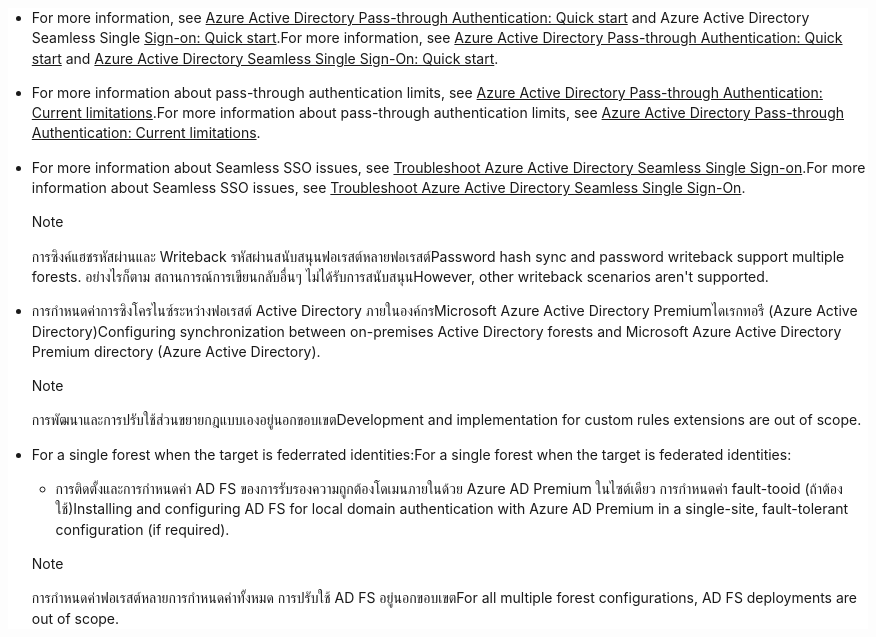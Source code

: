   - <span data-ttu-id="f7acc-154">For more information, see [Azure Active Directory Pass-through Authentication: Quick start](https://docs.microsoft.com/azure/active-directory/connect/active-directory-aadconnect-pass-through-authentication-quick-start#step-1-check-prerequisites) and Azure Active Directory Seamless Single [Sign-on: Quick start](https://docs.microsoft.com/azure/active-directory/connect/active-directory-aadconnect-sso-quick-start#step-1-check-prerequisites).</span><span class="sxs-lookup"><span data-stu-id="f7acc-154">For more information, see [Azure Active Directory Pass-through Authentication: Quick start](https://docs.microsoft.com/azure/active-directory/connect/active-directory-aadconnect-pass-through-authentication-quick-start#step-1-check-prerequisites) and [Azure Active Directory Seamless Single Sign-On: Quick start](https://docs.microsoft.com/azure/active-directory/connect/active-directory-aadconnect-sso-quick-start#step-1-check-prerequisites).</span></span>
  - <span data-ttu-id="f7acc-155">For more information about pass-through authentication limits, see [Azure Active Directory Pass-through Authentication: Current limitations](https://docs.microsoft.com/azure/active-directory/connect/active-directory-aadconnect-pass-through-authentication-current-limitations).</span><span class="sxs-lookup"><span data-stu-id="f7acc-155">For more information about pass-through authentication limits, see [Azure Active Directory Pass-through Authentication: Current limitations](https://docs.microsoft.com/azure/active-directory/connect/active-directory-aadconnect-pass-through-authentication-current-limitations).</span></span>
  - <span data-ttu-id="f7acc-156">For more information about Seamless SSO issues, see [Troubleshoot Azure Active Directory Seamless Single Sign-on](https://docs.microsoft.com/azure/active-directory/connect/active-directory-aadconnect-troubleshoot-sso).</span><span class="sxs-lookup"><span data-stu-id="f7acc-156">For more information about Seamless SSO issues, see [Troubleshoot Azure Active Directory Seamless Single Sign-On](https://docs.microsoft.com/azure/active-directory/connect/active-directory-aadconnect-troubleshoot-sso).</span></span>

      > [!NOTE]
      > <span data-ttu-id="f7acc-157">การซิงค์แฮชรหัสผ่านและ Writeback รหัสผ่านสนับสนุนฟอเรสต์หลายฟอเรสต์</span><span class="sxs-lookup"><span data-stu-id="f7acc-157">Password hash sync and password writeback support multiple forests.</span></span> <span data-ttu-id="f7acc-158">อย่างไรก็ตาม สถานการณ์การเขียนกลับอื่นๆ ไม่ได้รับการสนับสนุน</span><span class="sxs-lookup"><span data-stu-id="f7acc-158">However, other writeback scenarios aren't supported.</span></span>

  - <span data-ttu-id="f7acc-159">การกําหนดค่าการซิงโครไนซ์ระหว่างฟอเรสต์ Active Directory ภายในองค์กรMicrosoft Azure Active Directory Premiumไดเรกทอรี (Azure Active Directory)</span><span class="sxs-lookup"><span data-stu-id="f7acc-159">Configuring synchronization between on-premises Active Directory forests and Microsoft Azure Active Directory Premium directory (Azure Active Directory).</span></span>

    > [!NOTE]
    > <span data-ttu-id="f7acc-160">การพัฒนาและการปรับใช้ส่วนขยายกฎแบบเองอยู่นอกขอบเขต</span><span class="sxs-lookup"><span data-stu-id="f7acc-160">Development and implementation for custom rules extensions are out of scope.</span></span>

- <span data-ttu-id="f7acc-161">For a single forest when the target is federrated identities:</span><span class="sxs-lookup"><span data-stu-id="f7acc-161">For a single forest when the target is federated identities:</span></span>

  -   <span data-ttu-id="f7acc-162">การติดตั้งและการกําหนดค่า AD FS ของการรับรองความถูกต้องโดเมนภายในด้วย Azure AD Premium ในไซต์เดียว การกําหนดค่า fault-tooid (ถ้าต้องใช้)</span><span class="sxs-lookup"><span data-stu-id="f7acc-162">Installing and configuring AD FS for local domain authentication with Azure AD Premium in a single-site, fault-tolerant configuration (if required).</span></span>

  > [!NOTE]
  > <span data-ttu-id="f7acc-163">การกําหนดค่าฟอเรสต์หลายการกําหนดค่าทั้งหมด การปรับใช้ AD FS อยู่นอกขอบเขต</span><span class="sxs-lookup"><span data-stu-id="f7acc-163">For all multiple forest configurations, AD FS deployments are out of scope.</span></span>
